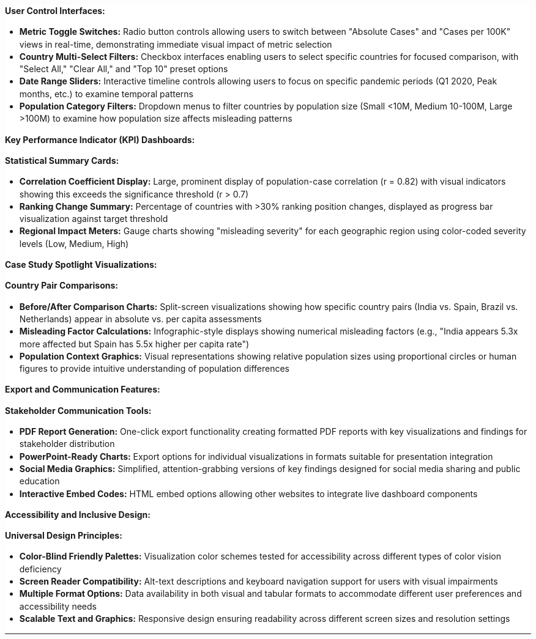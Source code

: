 **User Control Interfaces:**
- **Metric Toggle Switches:** Radio button controls allowing users to switch between "Absolute Cases" and "Cases per 100K" views in real-time, demonstrating immediate visual impact of metric selection
- **Country Multi-Select Filters:** Checkbox interfaces enabling users to select specific countries for focused comparison, with "Select All," "Clear All," and "Top 10" preset options
- **Date Range Sliders:** Interactive timeline controls allowing users to focus on specific pandemic periods (Q1 2020, Peak months, etc.) to examine temporal patterns
- **Population Category Filters:** Dropdown menus to filter countries by population size (Small <10M, Medium 10-100M, Large >100M) to examine how population size affects misleading patterns

**Key Performance Indicator (KPI) Dashboards:**

**Statistical Summary Cards:**
- **Correlation Coefficient Display:** Large, prominent display of population-case correlation (r = 0.82) with visual indicators showing this exceeds the significance threshold (r > 0.7)
- **Ranking Change Summary:** Percentage of countries with >30% ranking position changes, displayed as progress bar visualization against target threshold
- **Regional Impact Meters:** Gauge charts showing "misleading severity" for each geographic region using color-coded severity levels (Low, Medium, High)

**Case Study Spotlight Visualizations:**

**Country Pair Comparisons:**
- **Before/After Comparison Charts:** Split-screen visualizations showing how specific country pairs (India vs. Spain, Brazil vs. Netherlands) appear in absolute vs. per capita assessments
- **Misleading Factor Calculations:** Infographic-style displays showing numerical misleading factors (e.g., "India appears 5.3x more affected but Spain has 5.5x higher per capita rate")
- **Population Context Graphics:** Visual representations showing relative population sizes using proportional circles or human figures to provide intuitive understanding of population differences

**Export and Communication Features:**

**Stakeholder Communication Tools:**
- **PDF Report Generation:** One-click export functionality creating formatted PDF reports with key visualizations and findings for stakeholder distribution
- **PowerPoint-Ready Charts:** Export options for individual visualizations in formats suitable for presentation integration
- **Social Media Graphics:** Simplified, attention-grabbing versions of key findings designed for social media sharing and public education
- **Interactive Embed Codes:** HTML embed options allowing other websites to integrate live dashboard components

**Accessibility and Inclusive Design:**

**Universal Design Principles:**
- **Color-Blind Friendly Palettes:** Visualization color schemes tested for accessibility across different types of color vision deficiency
- **Screen Reader Compatibility:** Alt-text descriptions and keyboard navigation support for users with visual impairments
- **Multiple Format Options:** Data availability in both visual and tabular formats to accommodate different user preferences and accessibility needs
- **Scalable Text and Graphics:** Responsive design ensuring readability across different screen sizes and resolution settings

---